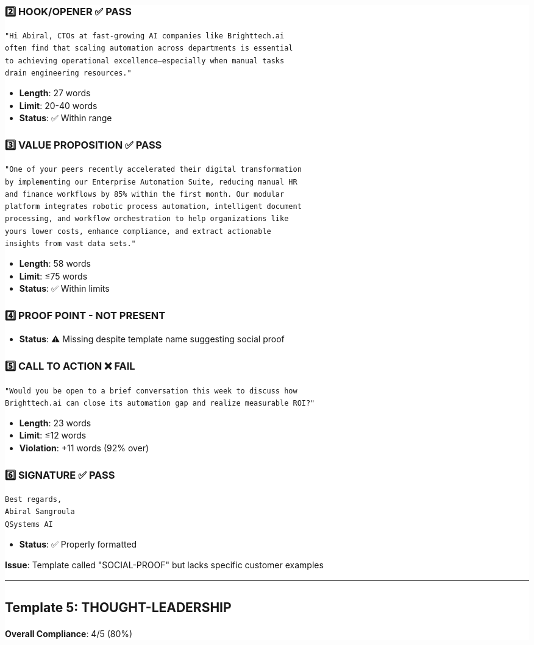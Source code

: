 ### 2️⃣ HOOK/OPENER ✅ PASS
```
"Hi Abiral, CTOs at fast-growing AI companies like Brighttech.ai
often find that scaling automation across departments is essential
to achieving operational excellence—especially when manual tasks
drain engineering resources."
```
- **Length**: 27 words
- **Limit**: 20-40 words
- **Status**: ✅ Within range

### 3️⃣ VALUE PROPOSITION ✅ PASS
```
"One of your peers recently accelerated their digital transformation
by implementing our Enterprise Automation Suite, reducing manual HR
and finance workflows by 85% within the first month. Our modular
platform integrates robotic process automation, intelligent document
processing, and workflow orchestration to help organizations like
yours lower costs, enhance compliance, and extract actionable
insights from vast data sets."
```
- **Length**: 58 words
- **Limit**: ≤75 words
- **Status**: ✅ Within limits

### 4️⃣ PROOF POINT - NOT PRESENT
- **Status**: ⚠️ Missing despite template name suggesting social proof

### 5️⃣ CALL TO ACTION ❌ FAIL
```
"Would you be open to a brief conversation this week to discuss how
Brighttech.ai can close its automation gap and realize measurable ROI?"
```
- **Length**: 23 words
- **Limit**: ≤12 words
- **Violation**: +11 words (92% over)

### 6️⃣ SIGNATURE ✅ PASS
```
Best regards,
Abiral Sangroula
QSystems AI
```
- **Status**: ✅ Properly formatted

**Issue**: Template called "SOCIAL-PROOF" but lacks specific customer examples

---

## Template 5: THOUGHT-LEADERSHIP
**Overall Compliance**: 4/5 (80%)
